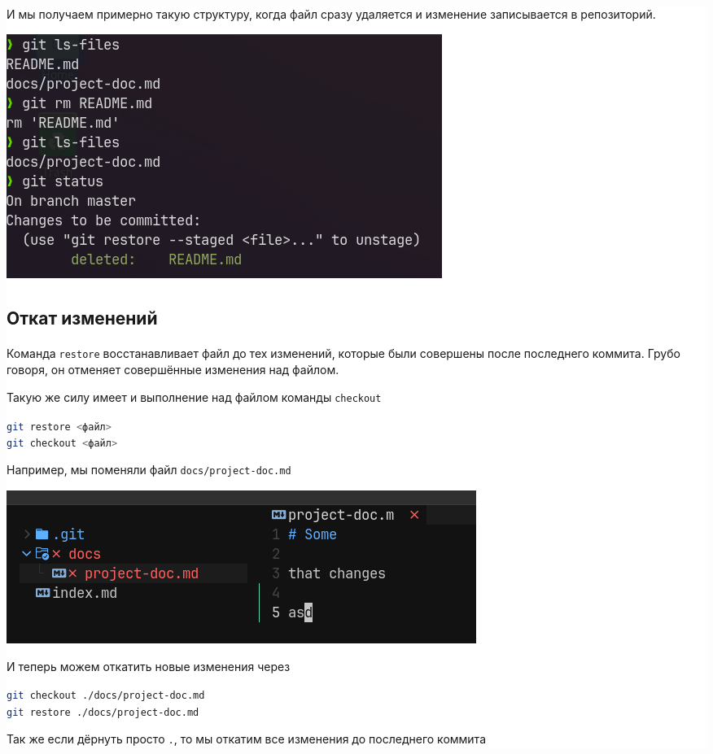 И мы получаем примерно такую структуру, когда файл сразу удаляется и изменение записывается в репозиторий.

![](_png/80ae4012bc9246ed660b76e07ebbf0e4.png)

## Откат изменений

Команда `restore` восстанавливает файл до тех изменений, которые были совершены после последнего коммита. Грубо говоря, он отменяет совершённые изменения над файлом.

Такую же силу имеет и выполнение над файлом команды `checkout`

```bash
git restore <файл>
git checkout <файл>
```

Например, мы поменяли файл `docs/project-doc.md` 

![](_png/48dfd546c4473e4f04b4f706915b56f5.png)

И теперь можем откатить новые изменения через

```bash
git checkout ./docs/project-doc.md
git restore ./docs/project-doc.md
```

Так же если дёрнуть просто `.`, то мы откатим все изменения до последнего коммита
